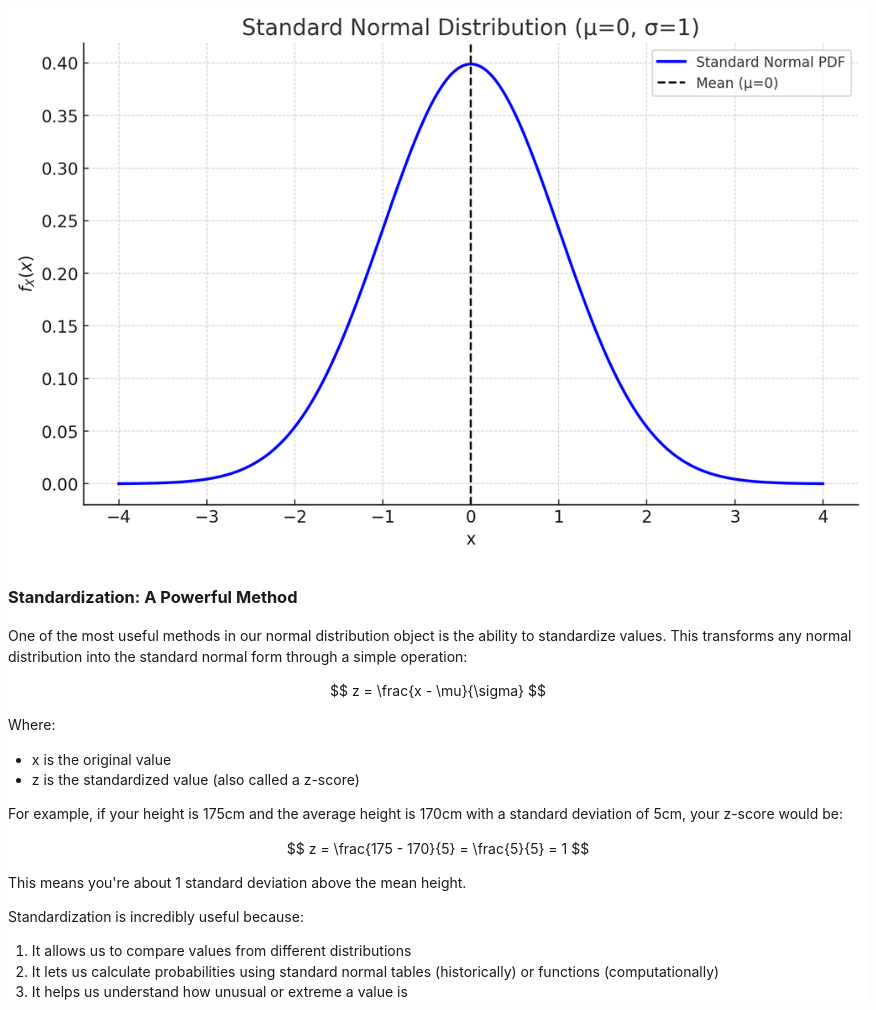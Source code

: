 ![Standard Normal Distribution](images/image-15.jpg)

### Standardization: A Powerful Method

One of the most useful methods in our normal distribution object is the ability to standardize values. This transforms any normal distribution into the standard normal form through a simple operation:  

$$
z = \frac{x - \mu}{\sigma}
$$

Where:
- x is the original value
- z is the standardized value (also called a z-score)

For example, if your height is 175cm and the average height is 170cm with a standard deviation of 5cm, your z-score would be:  

$$
z = \frac{175 - 170}{5} = \frac{5}{5} = 1
$$

This means you're about 1 standard deviation above the mean height.

Standardization is incredibly useful because:
1. It allows us to compare values from different distributions
2. It lets us calculate probabilities using standard normal tables (historically) or functions (computationally)
3. It helps us understand how unusual or extreme a value is
